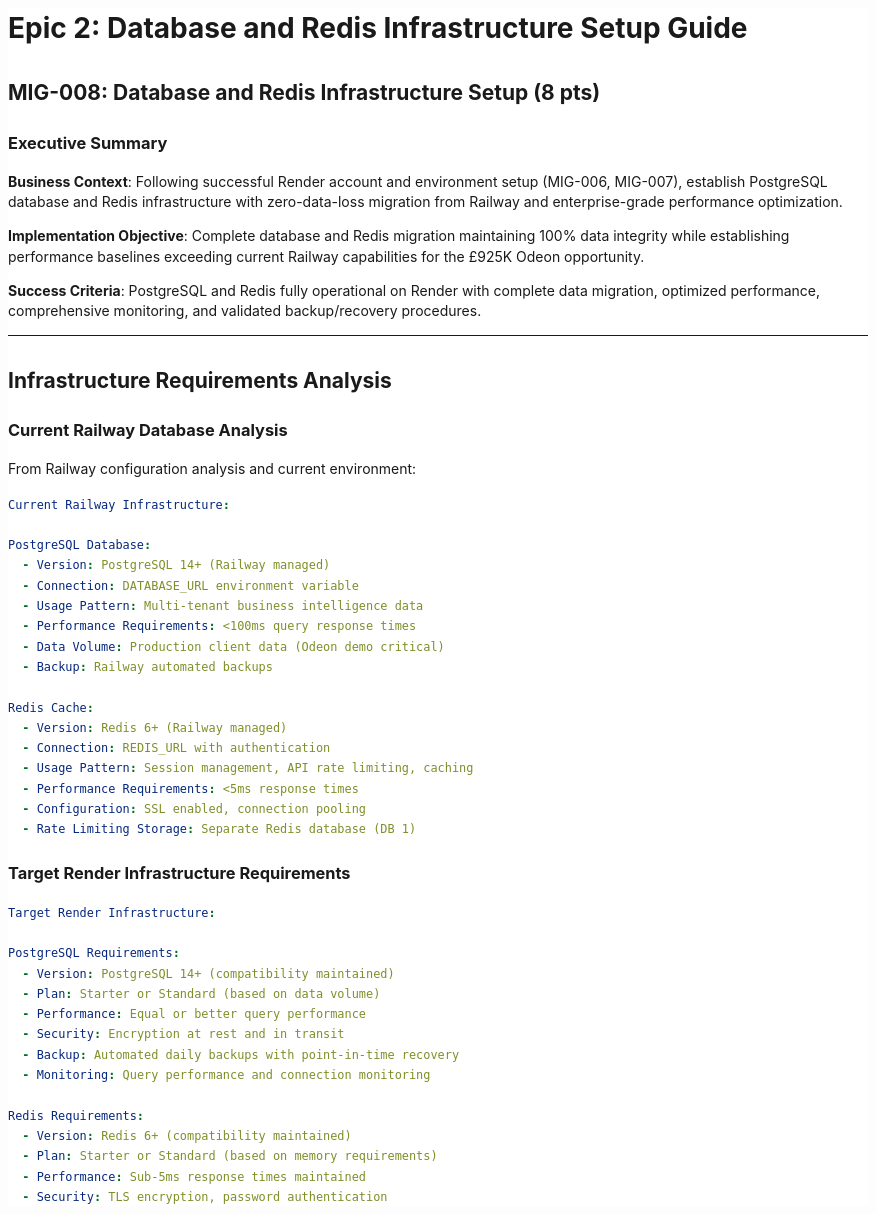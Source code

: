 # Epic 2: Database and Redis Infrastructure Setup Guide

## MIG-008: Database and Redis Infrastructure Setup (8 pts)

### Executive Summary

**Business Context**: Following successful Render account and environment setup (MIG-006, MIG-007), establish PostgreSQL database and Redis infrastructure with zero-data-loss migration from Railway and enterprise-grade performance optimization.

**Implementation Objective**: Complete database and Redis migration maintaining 100% data integrity while establishing performance baselines exceeding current Railway capabilities for the £925K Odeon opportunity.

**Success Criteria**: PostgreSQL and Redis fully operational on Render with complete data migration, optimized performance, comprehensive monitoring, and validated backup/recovery procedures.

---

## Infrastructure Requirements Analysis

### Current Railway Database Analysis

From Railway configuration analysis and current environment:

```yaml
Current Railway Infrastructure:

PostgreSQL Database:
  - Version: PostgreSQL 14+ (Railway managed)
  - Connection: DATABASE_URL environment variable
  - Usage Pattern: Multi-tenant business intelligence data
  - Performance Requirements: <100ms query response times
  - Data Volume: Production client data (Odeon demo critical)
  - Backup: Railway automated backups

Redis Cache:
  - Version: Redis 6+ (Railway managed)
  - Connection: REDIS_URL with authentication
  - Usage Pattern: Session management, API rate limiting, caching
  - Performance Requirements: <5ms response times
  - Configuration: SSL enabled, connection pooling
  - Rate Limiting Storage: Separate Redis database (DB 1)
```

### Target Render Infrastructure Requirements

```yaml
Target Render Infrastructure:

PostgreSQL Requirements:
  - Version: PostgreSQL 14+ (compatibility maintained)
  - Plan: Starter or Standard (based on data volume)
  - Performance: Equal or better query performance
  - Security: Encryption at rest and in transit
  - Backup: Automated daily backups with point-in-time recovery
  - Monitoring: Query performance and connection monitoring

Redis Requirements:
  - Version: Redis 6+ (compatibility maintained)
  - Plan: Starter or Standard (based on memory requirements)
  - Performance: Sub-5ms response times maintained
  - Security: TLS encryption, password authentication
```